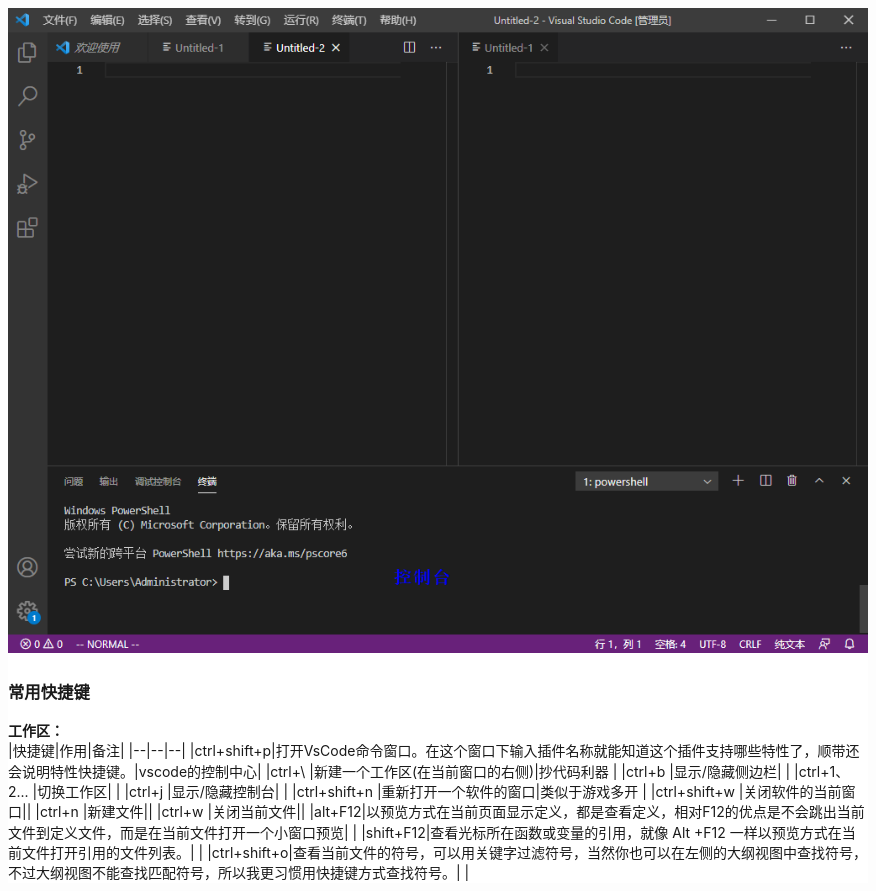 ![console](image/code_console.png)

### 常用快捷键  

**工作区：**  
|快捷键|作用|备注|
|--|--|--|
|ctrl+shift+p|打开VsCode命令窗口。在这个窗口下输入插件名称就能知道这个插件支持哪些特性了，顺带还会说明特性快捷键。|vscode的控制中心|
|ctrl+\ |新建一个工作区(在当前窗口的右侧)|抄代码利器  |
|ctrl+b |显示/隐藏侧边栏|  |
|ctrl+1、2... |切换工作区|  |
|ctrl+j |显示/隐藏控制台|  |
|ctrl+shift+n |重新打开一个软件的窗口|类似于游戏多开  |
|ctrl+shift+w |关闭软件的当前窗口||
|ctrl+n |新建文件||
|ctrl+w |关闭当前文件||
|alt+F12|以预览方式在当前页面显示定义，都是查看定义，相对F12的优点是不会跳出当前文件到定义文件，而是在当前文件打开一个小窗口预览|  |
|shift+F12|查看光标所在函数或变量的引用，就像 Alt +F12 一样以预览方式在当前文件打开引用的文件列表。|  |
|ctrl+shift+o|查看当前文件的符号，可以用关键字过滤符号，当然你也可以在左侧的大纲视图中查找符号，不过大纲视图不能查找匹配符号，所以我更习惯用快捷键方式查找符号。|  |

